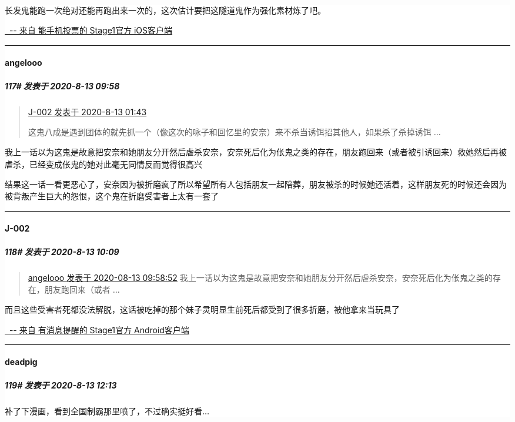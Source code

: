


长发鬼能跑一次绝对还能再跑出来一次的，这次估计要把这隧道鬼作为强化素材炼了吧。

[  -- 来自 能手机投票的 Stage1官方 iOS客户端](https://itunes.apple.com/fi/app/saraba1st/id1221237470?mt=8)







-----

####  angelooo  
##### 117#       发表于 2020-8-13 09:58



<blockquote><a href="httphttps://bbs.saraba1st.com/2b/forum.php?mod=redirect&amp;goto=findpost&amp;pid=48410285&amp;ptid=1854116" target="_blank">J-002 发表于 2020-8-13 01:43</a>

这鬼八成是遇到团体的就先抓一个（像这次的咏子和回忆里的安奈）来不杀当诱饵招其他人，如果杀了杀掉诱饵 ...</blockquote>
我上一话以为这鬼是故意把安奈和她朋友分开然后虐杀安奈，安奈死后化为伥鬼之类的存在，朋友跑回来（或者被引诱回来）救她然后再被虐杀，已经变成伥鬼的她对此毫无同情反而觉得很高兴

结果这一话一看更恶心了，安奈因为被折磨疯了所以希望所有人包括朋友一起陪葬，朋友被杀的时候她还活着，这样朋友死的时候还会因为被背叛产生巨大的怨恨，这个鬼在折磨受害者上太有一套了







-----

####  J-002  
##### 118#       发表于 2020-8-13 10:09



<blockquote><a href="httphttps://bbs.saraba1st.com/2b/forum.php?mod=redirect&amp;goto=findpost&amp;pid=48412047&amp;ptid=1854116" target="_blank">angelooo 发表于 2020-08-13 09:58:52</a>
我上一话以为这鬼是故意把安奈和她朋友分开然后虐杀安奈，安奈死后化为伥鬼之类的存在，朋友跑回来（或者 ...</blockquote>而且这些受害者死都没法解脱，这话被吃掉的那个妹子灵明显生前死后都受到了很多折磨，被他拿来当玩具了

[  -- 来自 有消息提醒的 Stage1官方 Android客户端](https://www.coolapk.com/apk/140634)







-----

####  deadpig  
##### 119#       发表于 2020-8-13 12:13




补了下漫画，看到全国制霸那里喷了，不过确实挺好看…






